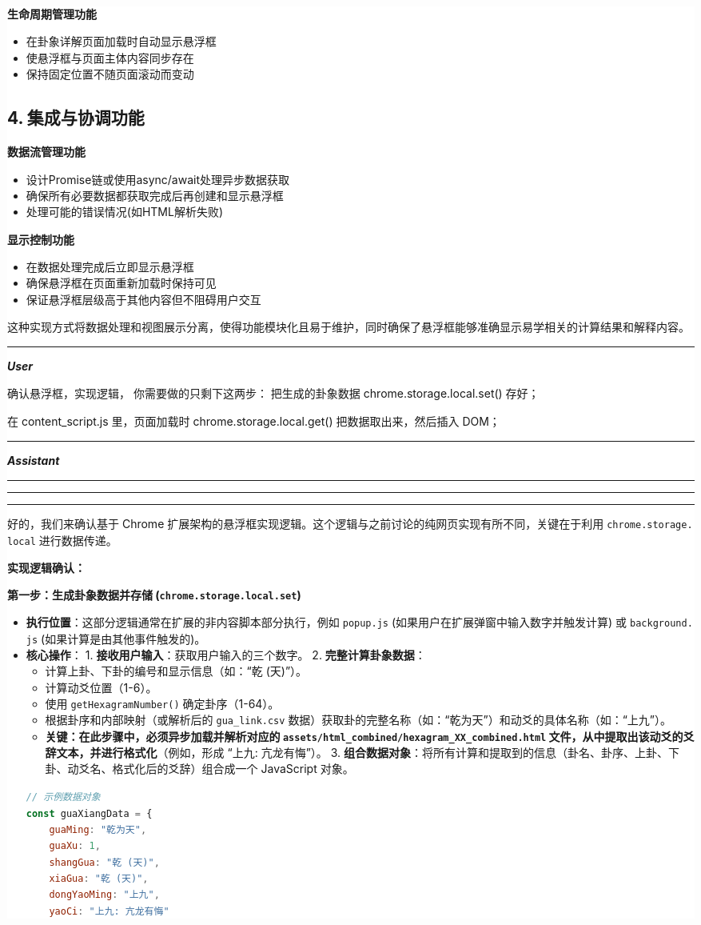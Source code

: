 **生命周期管理功能**
- 在卦象详解页面加载时自动显示悬浮框
- 使悬浮框与页面主体内容同步存在
- 保持固定位置不随页面滚动而变动

## 4. 集成与协调功能

**数据流管理功能**
- 设计Promise链或使用async/await处理异步数据获取
- 确保所有必要数据都获取完成后再创建和显示悬浮框
- 处理可能的错误情况(如HTML解析失败)

**显示控制功能**
- 在数据处理完成后立即显示悬浮框
- 确保悬浮框在页面重新加载时保持可见
- 保证悬浮框层级高于其他内容但不阻碍用户交互

这种实现方式将数据处理和视图展示分离，使得功能模块化且易于维护，同时确保了悬浮框能够准确显示易学相关的计算结果和解释内容。

---

_**User**_

确认悬浮框，实现逻辑， 你需要做的只剩下这两步：
把生成的卦象数据 chrome.storage.local.set() 存好；

在 content_script.js 里，页面加载时 chrome.storage.local.get() 把数据取出来，然后插入 DOM；

---

_**Assistant**_



---


    

---



---

好的，我们来确认基于 Chrome 扩展架构的悬浮框实现逻辑。这个逻辑与之前讨论的纯网页实现有所不同，关键在于利用 `chrome.storage.local` 进行数据传递。

**实现逻辑确认：**

**第一步：生成卦象数据并存储 (`chrome.storage.local.set`)**

   *   **执行位置**：这部分逻辑通常在扩展的非内容脚本部分执行，例如 `popup.js` (如果用户在扩展弹窗中输入数字并触发计算) 或 `background.js` (如果计算是由其他事件触发的)。
   *   **核心操作**：
      1.  **接收用户输入**：获取用户输入的三个数字。
      2.  **完整计算卦象数据**：
          *   计算上卦、下卦的编号和显示信息（如：“乾 (天)”）。
          *   计算动爻位置（1-6）。
          *   使用 `getHexagramNumber()` 确定卦序（1-64）。
          *   根据卦序和内部映射（或解析后的 `gua_link.csv` 数据）获取卦的完整名称（如：“乾为天”）和动爻的具体名称（如：“上九”）。
          *   **关键：在此步骤中，必须异步加载并解析对应的 `assets/html_combined/hexagram_XX_combined.html` 文件，从中提取出该动爻的爻辞文本，并进行格式化**（例如，形成 “上九: 亢龙有悔”）。
      3.  **组合数据对象**：将所有计算和提取到的信息（卦名、卦序、上卦、下卦、动爻名、格式化后的爻辞）组合成一个 JavaScript 对象。
          ```javascript
          // 示例数据对象
          const guaXiangData = {
              guaMing: "乾为天",
              guaXu: 1,
              shangGua: "乾 (天)",
              xiaGua: "乾 (天)",
              dongYaoMing: "上九",
              yaoCi: "上九: 亢龙有悔"